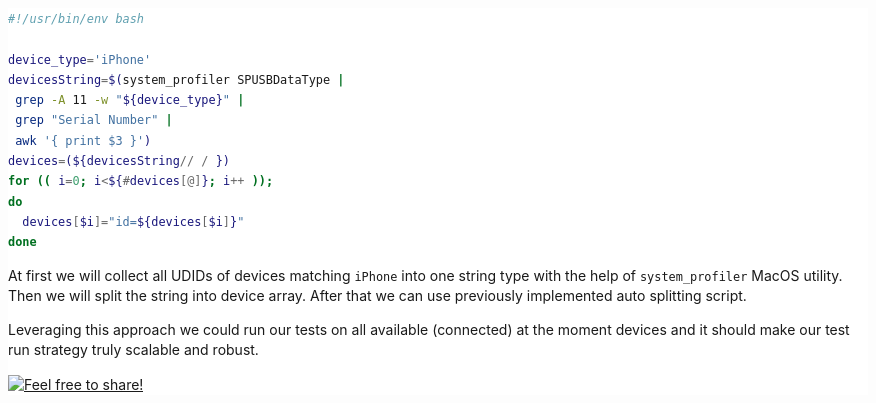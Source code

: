 ```bash
#!/usr/bin/env bash

device_type='iPhone'
devicesString=$(system_profiler SPUSBDataType |
 grep -A 11 -w "${device_type}" |
 grep "Serial Number" |
 awk '{ print $3 }')
devices=(${devicesString// / })
for (( i=0; i<${#devices[@]}; i++ ));
do
  devices[$i]="id=${devices[$i]}"
done
```
At first we will collect all UDIDs of devices matching `iPhone` into one string type with the help of `system_profiler` MacOS utility. Then we will split the string into device array. After that we can use previously implemented auto splitting script.

Leveraging this approach we could run our tests on all available (connected) at the moment devices and it should make our test run strategy truly scalable and robust.

[<img src="{{ site.url }}{{ site.baseurl }}/assets/images/share_message.png" alt="Feel free to share!">](https://alexilyenko.github.io/)

